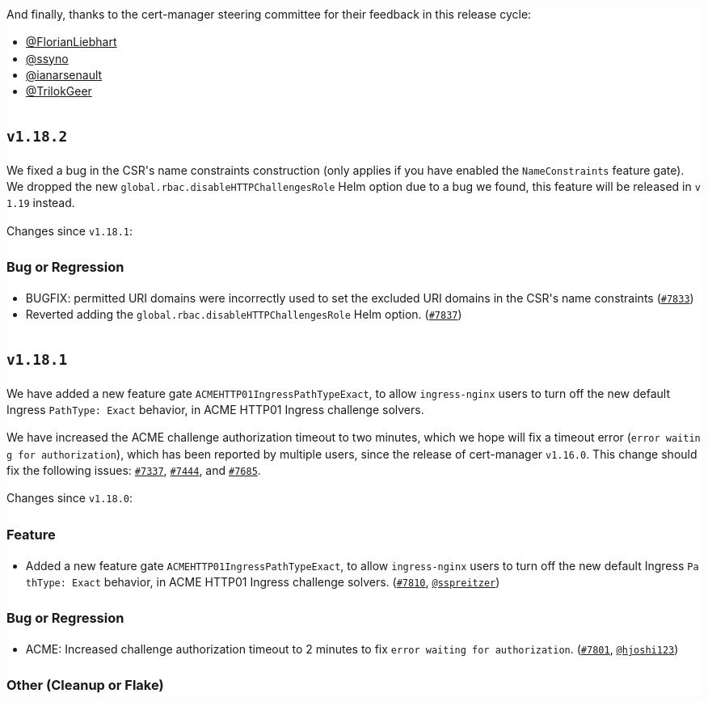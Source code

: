 And finally, thanks to the cert-manager steering committee for their feedback in this release cycle:

- [@FlorianLiebhart](https://github.com/FlorianLiebhart)
- [@ssyno](https://github.com/ssyno)
- [@ianarsenault](https://github.com/ianarsenault)
- [@TrilokGeer](https://github.com/TrilokGeer)


## `v1.18.2`

We fixed a bug in the CSR's name constraints construction (only applies if you have enabled the `NameConstraints` feature gate).
We dropped the new `global.rbac.disableHTTPChallengesRole` Helm option due to a bug we found, this feature will be released in `v1.19` instead.

Changes since `v1.18.1`:

### Bug or Regression

- BUGFIX: permitted URI domains were incorrectly used to set the excluded URI domains in the CSR's name constraints ([`#7833`][#7833])
- Reverted adding the `global.rbac.disableHTTPChallengesRole` Helm option. ([`#7837`][#7837])

[#7833]: https://github.com/cert-manager/cert-manager/issues/7833
[#7837]: https://github.com/cert-manager/cert-manager/issues/7837

## `v1.18.1`

We have added a new feature gate `ACMEHTTP01IngressPathTypeExact`, to allow
`ingress-nginx` users to turn off the new default Ingress `PathType: Exact`
behavior, in ACME HTTP01 Ingress challenge solvers.

We have increased the ACME challenge authorization timeout to two minutes, which we hope will fix a timeout error (`error waiting for authorization`), which has been reported by multiple users, since the release of cert-manager `v1.16.0`.
This change should fix the following issues: [`#7337`][#7337], [`#7444`][#7444], and [`#7685`][#7685].

[#7337]: https://github.com/cert-manager/cert-manager/issues/7337
[#7444]: https://github.com/cert-manager/cert-manager/issues/7444
[#7685]: https://github.com/cert-manager/cert-manager/issues/7685

Changes since `v1.18.0`:

### Feature

- Added a new feature gate `ACMEHTTP01IngressPathTypeExact`, to allow `ingress-nginx` users to turn off the new default Ingress `PathType: Exact` behavior, in ACME HTTP01 Ingress challenge solvers. ([`#7810`](https://github.com/cert-manager/cert-manager/pull/7810), [`@sspreitzer`](https://github.com/sspreitzer))

### Bug or Regression

- ACME: Increased challenge authorization timeout to 2 minutes to fix `error waiting for authorization`. ([`#7801`](https://github.com/cert-manager/cert-manager/pull/7801), [`@hjoshi123`](https://github.com/hjoshi123))

### Other (Cleanup or Flake)


[rfc]: https://datatracker.ietf.org/doc/draft-aaron-acme-profiles/
[tlsserver]: https://letsencrypt.org/docs/profiles/#tlsserver
[shortlived]: https://letsencrypt.org/docs/profiles/#shortlived